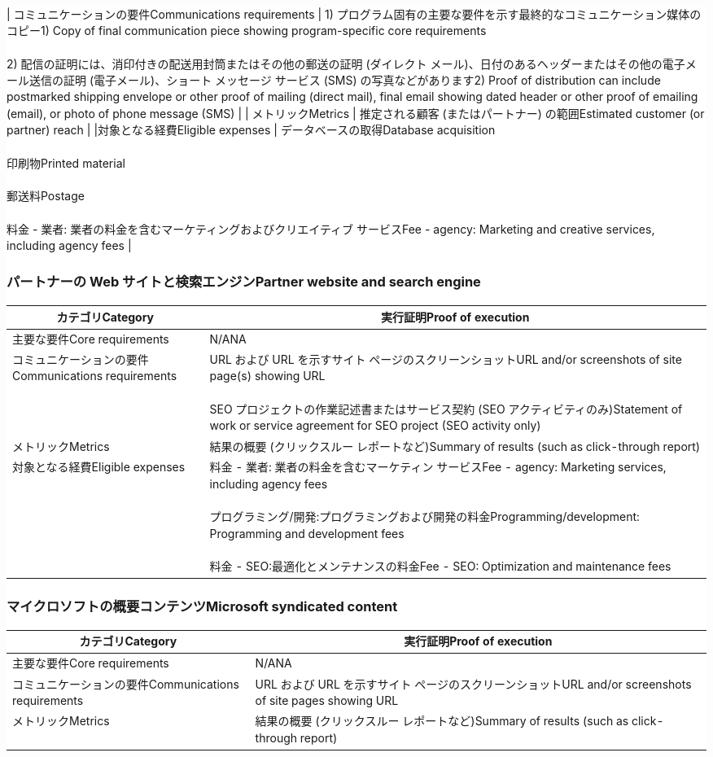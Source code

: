 | <span data-ttu-id="a5e61-147">コミュニケーションの要件</span><span class="sxs-lookup"><span data-stu-id="a5e61-147">Communications requirements</span></span> | <span data-ttu-id="a5e61-148">1) プログラム固有の主要な要件を示す最終的なコミュニケーション媒体のコピー</span><span class="sxs-lookup"><span data-stu-id="a5e61-148">1) Copy of final communication piece showing program-specific core requirements</span></span><br><br><span data-ttu-id="a5e61-149">2) 配信の証明には、消印付きの配送用封筒またはその他の郵送の証明 (ダイレクト メール)、日付のあるヘッダーまたはその他の電子メール送信の証明 (電子メール)、ショート メッセージ サービス (SMS) の写真などがあります</span><span class="sxs-lookup"><span data-stu-id="a5e61-149">2) Proof of distribution can include postmarked shipping envelope or other proof of mailing (direct mail), final email showing dated header or other proof of emailing (email), or photo of phone message (SMS)</span></span> |
| <span data-ttu-id="a5e61-150">メトリック</span><span class="sxs-lookup"><span data-stu-id="a5e61-150">Metrics</span></span>     | <span data-ttu-id="a5e61-151">推定される顧客 (またはパートナー) の範囲</span><span class="sxs-lookup"><span data-stu-id="a5e61-151">Estimated customer (or partner) reach</span></span> |
|<span data-ttu-id="a5e61-152">対象となる経費</span><span class="sxs-lookup"><span data-stu-id="a5e61-152">Eligible expenses</span></span>    | <span data-ttu-id="a5e61-153">データベースの取得</span><span class="sxs-lookup"><span data-stu-id="a5e61-153">Database acquisition</span></span><br><br><span data-ttu-id="a5e61-154">印刷物</span><span class="sxs-lookup"><span data-stu-id="a5e61-154">Printed material</span></span><br><br><span data-ttu-id="a5e61-155">郵送料</span><span class="sxs-lookup"><span data-stu-id="a5e61-155">Postage</span></span><br><br><span data-ttu-id="a5e61-156">料金 - 業者: 業者の料金を含むマーケティングおよびクリエイティブ サービス</span><span class="sxs-lookup"><span data-stu-id="a5e61-156">Fee - agency: Marketing and creative services, including agency fees</span></span> |

### <a name="partner-website-and-search-engine"></a><span data-ttu-id="a5e61-157">パートナーの Web サイトと検索エンジン</span><span class="sxs-lookup"><span data-stu-id="a5e61-157">Partner website and search engine</span></span>

| <span data-ttu-id="a5e61-158">カテゴリ</span><span class="sxs-lookup"><span data-stu-id="a5e61-158">Category</span></span> | <span data-ttu-id="a5e61-159">実行証明</span><span class="sxs-lookup"><span data-stu-id="a5e61-159">Proof of execution</span></span>    |
| ------ | ----------- |
| <span data-ttu-id="a5e61-160">主要な要件</span><span class="sxs-lookup"><span data-stu-id="a5e61-160">Core requirements</span></span>    | <span data-ttu-id="a5e61-161">N/A</span><span class="sxs-lookup"><span data-stu-id="a5e61-161">NA</span></span> |
| <span data-ttu-id="a5e61-162">コミュニケーションの要件</span><span class="sxs-lookup"><span data-stu-id="a5e61-162">Communications requirements</span></span> | <span data-ttu-id="a5e61-163">URL および URL を示すサイト ページのスクリーンショット</span><span class="sxs-lookup"><span data-stu-id="a5e61-163">URL and/or screenshots of site page(s) showing URL</span></span><br><br><span data-ttu-id="a5e61-164">SEO プロジェクトの作業記述書またはサービス契約 (SEO アクティビティのみ)</span><span class="sxs-lookup"><span data-stu-id="a5e61-164">Statement of work or service agreement for SEO project (SEO activity only)</span></span> |
| <span data-ttu-id="a5e61-165">メトリック</span><span class="sxs-lookup"><span data-stu-id="a5e61-165">Metrics</span></span>     | <span data-ttu-id="a5e61-166">結果の概要 (クリックスルー レポートなど)</span><span class="sxs-lookup"><span data-stu-id="a5e61-166">Summary of results (such as click-through report)</span></span> |
|<span data-ttu-id="a5e61-167">対象となる経費</span><span class="sxs-lookup"><span data-stu-id="a5e61-167">Eligible expenses</span></span>    | <span data-ttu-id="a5e61-168">料金 - 業者: 業者の料金を含むマーケティン サービス</span><span class="sxs-lookup"><span data-stu-id="a5e61-168">Fee - agency: Marketing services, including agency fees</span></span><br><br><span data-ttu-id="a5e61-169">プログラミング/開発:プログラミングおよび開発の料金</span><span class="sxs-lookup"><span data-stu-id="a5e61-169">Programming/development: Programming and development fees</span></span><br><br><span data-ttu-id="a5e61-170">料金 - SEO:最適化とメンテナンスの料金</span><span class="sxs-lookup"><span data-stu-id="a5e61-170">Fee - SEO: Optimization and maintenance fees</span></span>  |

### <a name="microsoft-syndicated-content"></a><span data-ttu-id="a5e61-171">マイクロソフトの概要コンテンツ</span><span class="sxs-lookup"><span data-stu-id="a5e61-171">Microsoft syndicated content</span></span>

| <span data-ttu-id="a5e61-172">カテゴリ</span><span class="sxs-lookup"><span data-stu-id="a5e61-172">Category</span></span> | <span data-ttu-id="a5e61-173">実行証明</span><span class="sxs-lookup"><span data-stu-id="a5e61-173">Proof of execution</span></span>    |
| ------ | ----------- |
| <span data-ttu-id="a5e61-174">主要な要件</span><span class="sxs-lookup"><span data-stu-id="a5e61-174">Core requirements</span></span>    | <span data-ttu-id="a5e61-175">N/A</span><span class="sxs-lookup"><span data-stu-id="a5e61-175">NA</span></span> |
| <span data-ttu-id="a5e61-176">コミュニケーションの要件</span><span class="sxs-lookup"><span data-stu-id="a5e61-176">Communications requirements</span></span> | <span data-ttu-id="a5e61-177">URL および URL を示すサイト ページのスクリーンショット</span><span class="sxs-lookup"><span data-stu-id="a5e61-177">URL and/or screenshots of site pages showing URL</span></span> |
| <span data-ttu-id="a5e61-178">メトリック</span><span class="sxs-lookup"><span data-stu-id="a5e61-178">Metrics</span></span>     | <span data-ttu-id="a5e61-179">結果の概要 (クリックスルー レポートなど)</span><span class="sxs-lookup"><span data-stu-id="a5e61-179">Summary of results (such as click-through report)</span></span> |